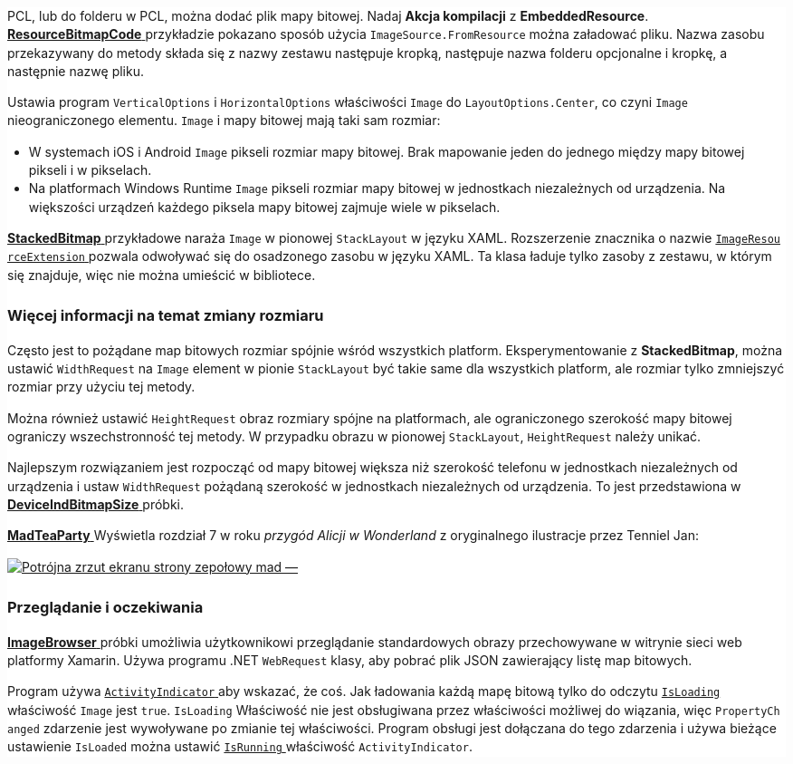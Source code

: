 PCL, lub do folderu w PCL, można dodać plik mapy bitowej. Nadaj **Akcja kompilacji** z **EmbeddedResource**. [ **ResourceBitmapCode** ](https://github.com/xamarin/xamarin-forms-book-samples/tree/master/Chapter13/ResourceBitmapCode) przykładzie pokazano sposób użycia `ImageSource.FromResource` można załadować pliku. Nazwa zasobu przekazywany do metody składa się z nazwy zestawu następuje kropką, następuje nazwa folderu opcjonalne i kropkę, a następnie nazwę pliku.

Ustawia program `VerticalOptions` i `HorizontalOptions` właściwości `Image` do `LayoutOptions.Center`, co czyni `Image` nieograniczonego elementu. `Image` i mapy bitowej mają taki sam rozmiar:

- W systemach iOS i Android `Image` pikseli rozmiar mapy bitowej. Brak mapowanie jeden do jednego między mapy bitowej pikseli i w pikselach.
- Na platformach Windows Runtime `Image` pikseli rozmiar mapy bitowej w jednostkach niezależnych od urządzenia. Na większości urządzeń każdego piksela mapy bitowej zajmuje wiele w pikselach.

[ **StackedBitmap** ](https://github.com/xamarin/xamarin-forms-book-samples/tree/master/Chapter13/StackedBitmap) przykładowe naraża `Image` w pionowej `StackLayout` w języku XAML. Rozszerzenie znacznika o nazwie [ `ImageResourceExtension` ](https://github.com/xamarin/xamarin-forms-book-samples/blob/master/Chapter13/StackedBitmap/StackedBitmap/StackedBitmap/ImageResourceExtension.cs) pozwala odwoływać się do osadzonego zasobu w języku XAML. Ta klasa ładuje tylko zasoby z zestawu, w którym się znajduje, więc nie można umieścić w bibliotece.

### <a name="more-on-sizing"></a>Więcej informacji na temat zmiany rozmiaru

Często jest to pożądane map bitowych rozmiar spójnie wśród wszystkich platform.
Eksperymentowanie z **StackedBitmap**, można ustawić `WidthRequest` na `Image` element w pionie `StackLayout` być takie same dla wszystkich platform, ale rozmiar tylko zmniejszyć rozmiar przy użyciu tej metody.

Można również ustawić `HeightRequest` obraz rozmiary spójne na platformach, ale ograniczonego szerokość mapy bitowej ograniczy wszechstronność tej metody. W przypadku obrazu w pionowej `StackLayout`, `HeightRequest` należy unikać.

Najlepszym rozwiązaniem jest rozpocząć od mapy bitowej większa niż szerokość telefonu w jednostkach niezależnych od urządzenia i ustaw `WidthRequest` pożądaną szerokość w jednostkach niezależnych od urządzenia. To jest przedstawiona w [ **DeviceIndBitmapSize** ](https://github.com/xamarin/xamarin-forms-book-samples/tree/master/Chapter13/DeviceIndBitmapSize) próbki.

[ **MadTeaParty** ](https://github.com/xamarin/xamarin-forms-book-samples/tree/master/Chapter13/MadTeaParty) Wyświetla rozdział 7 w roku *przygód Alicji w Wonderland* z oryginalnego ilustracje przez Tenniel Jan:

[![Potrójna zrzut ekranu strony zepołowy mad —](images/ch13fg16-small.png "Mad tekst książki strona Zepołowy Hatters")](images/ch13fg16-large.png#lightbox "Mad Hatters strona Zepołowy książki tekstu")

### <a name="browsing-and-waiting"></a>Przeglądanie i oczekiwania

[ **ImageBrowser** ](https://github.com/xamarin/xamarin-forms-book-samples/tree/master/Chapter13/ImageBrowser) próbki umożliwia użytkownikowi przeglądanie standardowych obrazy przechowywane w witrynie sieci web platformy Xamarin. Używa programu .NET `WebRequest` klasy, aby pobrać plik JSON zawierający listę map bitowych.

Program używa [ `ActivityIndicator` ](https://developer.xamarin.com/api/type/Xamarin.Forms.ActivityIndicator/) aby wskazać, że coś. Jak ładowania każdą mapę bitową tylko do odczytu [ `IsLoading` ](https://developer.xamarin.com/api/property/Xamarin.Forms.Image.IsLoading/) właściwość `Image` jest `true`. `IsLoading` Właściwość nie jest obsługiwana przez właściwości możliwej do wiązania, więc `PropertyChanged` zdarzenie jest wywoływane po zmianie tej właściwości. Program obsługi jest dołączana do tego zdarzenia i używa bieżące ustawienie `IsLoaded` można ustawić [ `IsRunning` ](https://api/property/Xamarin.Forms.ActivityIndicator.IsRunning/) właściwość `ActivityIndicator`.

